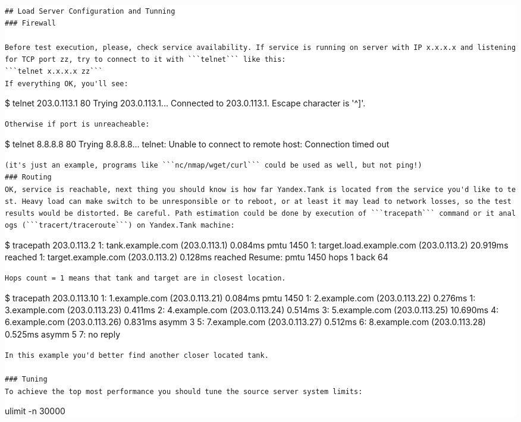 ```
## Load Server Configuration and Tunning
### Firewall

Before test execution, please, check service availability. If service is running on server with IP x.x.x.x and listening for TCP port zz, try to connect to it with ```telnet``` like this:
```telnet x.x.x.x zz```
If everything OK, you'll see:
```
$ telnet 203.0.113.1 80
Trying 203.0.113.1...
Connected to 203.0.113.1.
Escape character is '^]'.
```
Otherwise if port is unreacheable:
```
$ telnet 8.8.8.8 80
Trying 8.8.8.8...
telnet: Unable to connect to remote host: Connection timed out
```
(it's just an example, programs like ```nc/nmap/wget/curl``` could be used as well, but not ping!)
### Routing
OK, service is reachable, next thing you should know is how far Yandex.Tank is located from the service you'd like to test. Heavy load can make switch to be unresponsible or to reboot, or at least it may lead to network losses, so the test results would be distorted. Be careful. Path estimation could be done by execution of ```tracepath``` command or it analogs (```tracert/traceroute```) on Yandex.Tank machine:

```
$ tracepath 203.0.113.2
 1:  tank.example.com (203.0.113.1)            0.084ms pmtu 1450
 1:  target.load.example.com (203.0.113.2)           20.919ms reached
 1:  target.example.com (203.0.113.2)            0.128ms reached
     Resume: pmtu 1450 hops 1 back 64
```
Hops count = 1 means that tank and target are in closest location.

```
$ tracepath 203.0.113.10
 1:  1.example.com (203.0.113.21)                 0.084ms pmtu 1450
 1:  2.example.com (203.0.113.22)          0.276ms 
 1:  3.example.com (203.0.113.23)          0.411ms 
 2:  4.example.com (203.0.113.24)                0.514ms 
 3:  5.example.com (203.0.113.25)              10.690ms 
 4:  6.example.com (203.0.113.26)                  0.831ms asymm  3 
 5:  7.example.com (203.0.113.27)                 0.512ms 
 6:  8.example.com (203.0.113.28)                 0.525ms asymm  5 
 7:  no reply
```
In this example you'd better find another closer located tank.

### Tuning
To achieve the top most performance you should tune the source server system limits:
```
ulimit -n 30000

